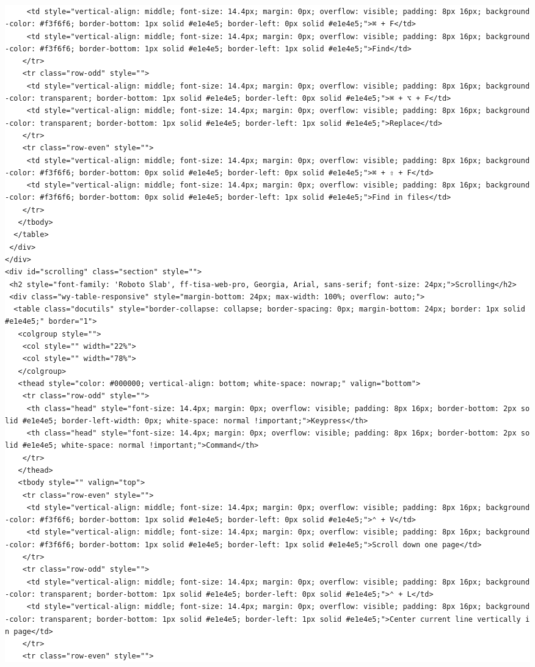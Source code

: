          <td style="vertical-align: middle; font-size: 14.4px; margin: 0px; overflow: visible; padding: 8px 16px; background-color: #f3f6f6; border-bottom: 1px solid #e1e4e5; border-left: 0px solid #e1e4e5;">⌘ + F</td> 
         <td style="vertical-align: middle; font-size: 14.4px; margin: 0px; overflow: visible; padding: 8px 16px; background-color: #f3f6f6; border-bottom: 1px solid #e1e4e5; border-left: 1px solid #e1e4e5;">Find</td> 
        </tr> 
        <tr class="row-odd" style=""> 
         <td style="vertical-align: middle; font-size: 14.4px; margin: 0px; overflow: visible; padding: 8px 16px; background-color: transparent; border-bottom: 1px solid #e1e4e5; border-left: 0px solid #e1e4e5;">⌘ + ⌥ + F</td> 
         <td style="vertical-align: middle; font-size: 14.4px; margin: 0px; overflow: visible; padding: 8px 16px; background-color: transparent; border-bottom: 1px solid #e1e4e5; border-left: 1px solid #e1e4e5;">Replace</td> 
        </tr> 
        <tr class="row-even" style=""> 
         <td style="vertical-align: middle; font-size: 14.4px; margin: 0px; overflow: visible; padding: 8px 16px; background-color: #f3f6f6; border-bottom: 0px solid #e1e4e5; border-left: 0px solid #e1e4e5;">⌘ + ⇧ + F</td> 
         <td style="vertical-align: middle; font-size: 14.4px; margin: 0px; overflow: visible; padding: 8px 16px; background-color: #f3f6f6; border-bottom: 0px solid #e1e4e5; border-left: 1px solid #e1e4e5;">Find in files</td> 
        </tr> 
       </tbody> 
      </table> 
     </div> 
    </div> 
    <div id="scrolling" class="section" style=""> 
     <h2 style="font-family: 'Roboto Slab', ff-tisa-web-pro, Georgia, Arial, sans-serif; font-size: 24px;">Scrolling</h2> 
     <div class="wy-table-responsive" style="margin-bottom: 24px; max-width: 100%; overflow: auto;"> 
      <table class="docutils" style="border-collapse: collapse; border-spacing: 0px; margin-bottom: 24px; border: 1px solid #e1e4e5;" border="1"> 
       <colgroup style=""> 
        <col style="" width="22%"> 
        <col style="" width="78%"> 
       </colgroup> 
       <thead style="color: #000000; vertical-align: bottom; white-space: nowrap;" valign="bottom">
        <tr class="row-odd" style=""> 
         <th class="head" style="font-size: 14.4px; margin: 0px; overflow: visible; padding: 8px 16px; border-bottom: 2px solid #e1e4e5; border-left-width: 0px; white-space: normal !important;">Keypress</th> 
         <th class="head" style="font-size: 14.4px; margin: 0px; overflow: visible; padding: 8px 16px; border-bottom: 2px solid #e1e4e5; white-space: normal !important;">Command</th> 
        </tr>
       </thead> 
       <tbody style="" valign="top"> 
        <tr class="row-even" style=""> 
         <td style="vertical-align: middle; font-size: 14.4px; margin: 0px; overflow: visible; padding: 8px 16px; background-color: #f3f6f6; border-bottom: 1px solid #e1e4e5; border-left: 0px solid #e1e4e5;">⌃ + V</td> 
         <td style="vertical-align: middle; font-size: 14.4px; margin: 0px; overflow: visible; padding: 8px 16px; background-color: #f3f6f6; border-bottom: 1px solid #e1e4e5; border-left: 1px solid #e1e4e5;">Scroll down one page</td> 
        </tr> 
        <tr class="row-odd" style=""> 
         <td style="vertical-align: middle; font-size: 14.4px; margin: 0px; overflow: visible; padding: 8px 16px; background-color: transparent; border-bottom: 1px solid #e1e4e5; border-left: 0px solid #e1e4e5;">⌃ + L</td> 
         <td style="vertical-align: middle; font-size: 14.4px; margin: 0px; overflow: visible; padding: 8px 16px; background-color: transparent; border-bottom: 1px solid #e1e4e5; border-left: 1px solid #e1e4e5;">Center current line vertically in page</td> 
        </tr> 
        <tr class="row-even" style=""> 